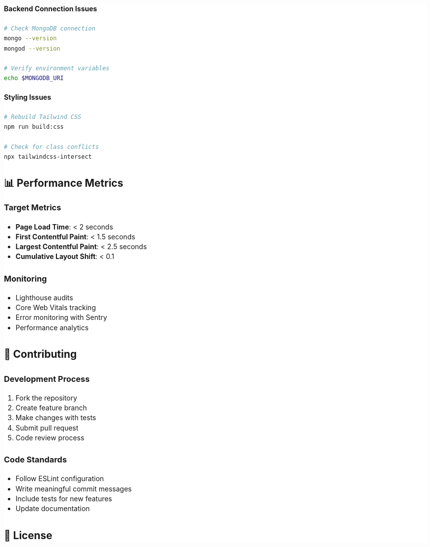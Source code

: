 #### Backend Connection Issues
```bash
# Check MongoDB connection
mongo --version
mongod --version

# Verify environment variables
echo $MONGODB_URI
```

#### Styling Issues
```bash
# Rebuild Tailwind CSS
npm run build:css

# Check for class conflicts
npx tailwindcss-intersect
```

## 📊 Performance Metrics

### Target Metrics
- **Page Load Time**: < 2 seconds
- **First Contentful Paint**: < 1.5 seconds
- **Largest Contentful Paint**: < 2.5 seconds
- **Cumulative Layout Shift**: < 0.1

### Monitoring
- Lighthouse audits
- Core Web Vitals tracking
- Error monitoring with Sentry
- Performance analytics

## 🤝 Contributing

### Development Process
1. Fork the repository
2. Create feature branch
3. Make changes with tests
4. Submit pull request
5. Code review process

### Code Standards
- Follow ESLint configuration
- Write meaningful commit messages
- Include tests for new features
- Update documentation

## 📄 License
